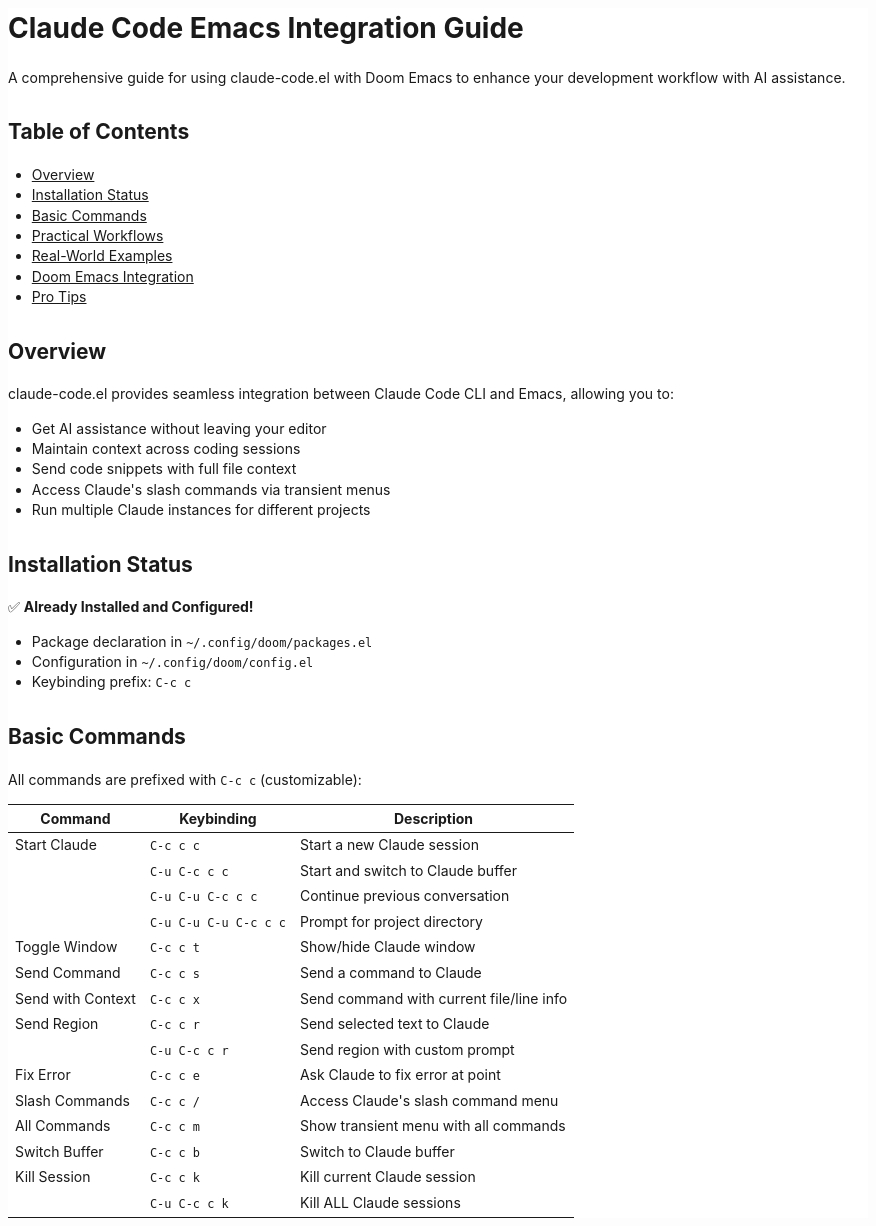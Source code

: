 # Claude Code Emacs Integration Guide

A comprehensive guide for using claude-code.el with Doom Emacs to enhance your development workflow with AI assistance.

## Table of Contents
- [Overview](#overview)
- [Installation Status](#installation-status)
- [Basic Commands](#basic-commands)
- [Practical Workflows](#practical-workflows)
- [Real-World Examples](#real-world-examples)
- [Doom Emacs Integration](#doom-emacs-integration)
- [Pro Tips](#pro-tips)

## Overview

claude-code.el provides seamless integration between Claude Code CLI and Emacs, allowing you to:
- Get AI assistance without leaving your editor
- Maintain context across coding sessions
- Send code snippets with full file context
- Access Claude's slash commands via transient menus
- Run multiple Claude instances for different projects

## Installation Status

✅ **Already Installed and Configured!**
- Package declaration in `~/.config/doom/packages.el`
- Configuration in `~/.config/doom/config.el`
- Keybinding prefix: `C-c c`

## Basic Commands

All commands are prefixed with `C-c c` (customizable):

| Command | Keybinding | Description |
|---------|------------|-------------|
| Start Claude | `C-c c c` | Start a new Claude session |
| | `C-u C-c c c` | Start and switch to Claude buffer |
| | `C-u C-u C-c c c` | Continue previous conversation |
| | `C-u C-u C-u C-c c c` | Prompt for project directory |
| Toggle Window | `C-c c t` | Show/hide Claude window |
| Send Command | `C-c c s` | Send a command to Claude |
| Send with Context | `C-c c x` | Send command with current file/line info |
| Send Region | `C-c c r` | Send selected text to Claude |
| | `C-u C-c c r` | Send region with custom prompt |
| Fix Error | `C-c c e` | Ask Claude to fix error at point |
| Slash Commands | `C-c c /` | Access Claude's slash command menu |
| All Commands | `C-c c m` | Show transient menu with all commands |
| Switch Buffer | `C-c c b` | Switch to Claude buffer |
| Kill Session | `C-c c k` | Kill current Claude session |
| | `C-u C-c c k` | Kill ALL Claude sessions |
